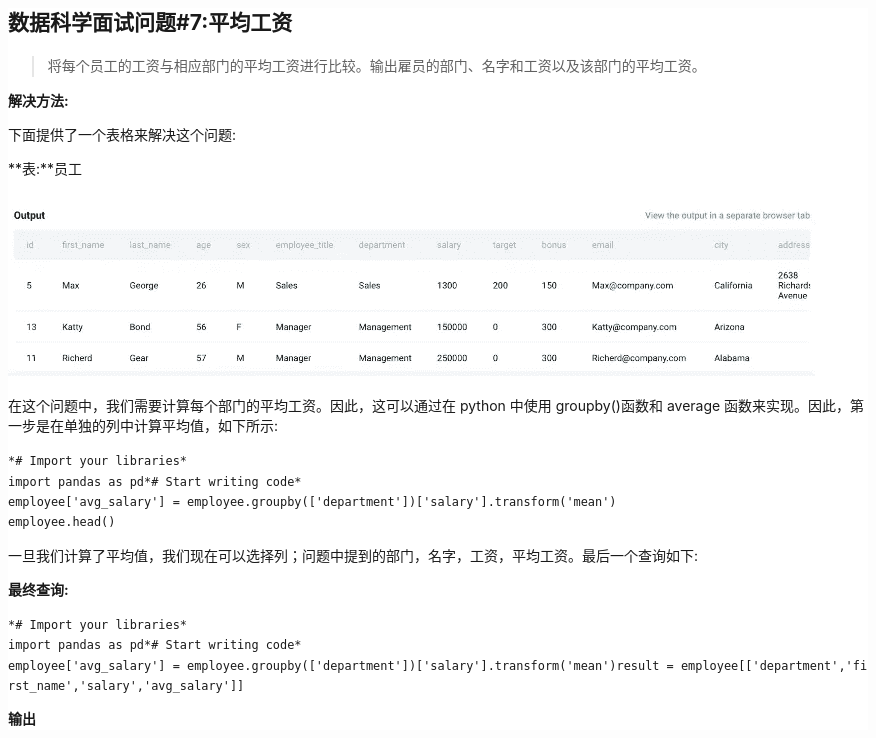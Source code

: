 ## 数据科学面试问题#7:平均工资

> 将每个员工的工资与相应部门的平均工资进行比较。输出雇员的部门、名字和工资以及该部门的平均工资。

**解决方法:**

下面提供了一个表格来解决这个问题:

**表:**员工

![](img/d5f85adeb2184978963a3fca59796ee0.png)

在这个问题中，我们需要计算每个部门的平均工资。因此，这可以通过在 python 中使用 groupby()函数和 average 函数来实现。因此，第一步是在单独的列中计算平均值，如下所示:

```
*# Import your libraries*
import pandas as pd*# Start writing code*
employee['avg_salary'] = employee.groupby(['department'])['salary'].transform('mean')
employee.head()
```

一旦我们计算了平均值，我们现在可以选择列；问题中提到的部门，名字，工资，平均工资。最后一个查询如下:

**最终查询:**

```
*# Import your libraries*
import pandas as pd*# Start writing code*
employee['avg_salary'] = employee.groupby(['department'])['salary'].transform('mean')result = employee[['department','first_name','salary','avg_salary']]
```

**输出**
